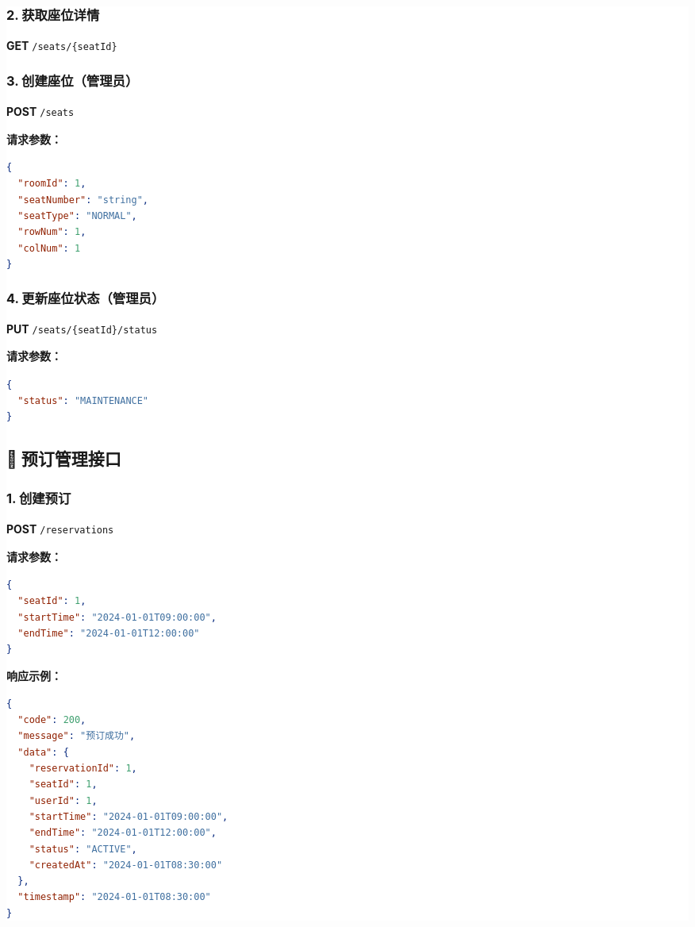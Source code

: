 ### 2. 获取座位详情

**GET** `/seats/{seatId}`

### 3. 创建座位（管理员）

**POST** `/seats`

**请求参数：**

```json
{
  "roomId": 1,
  "seatNumber": "string",
  "seatType": "NORMAL",
  "rowNum": 1,
  "colNum": 1
}
```

### 4. 更新座位状态（管理员）

**PUT** `/seats/{seatId}/status`

**请求参数：**

```json
{
  "status": "MAINTENANCE"
}
```

## 📅 预订管理接口

### 1. 创建预订

**POST** `/reservations`

**请求参数：**

```json
{
  "seatId": 1,
  "startTime": "2024-01-01T09:00:00",
  "endTime": "2024-01-01T12:00:00"
}
```

**响应示例：**

```json
{
  "code": 200,
  "message": "预订成功",
  "data": {
    "reservationId": 1,
    "seatId": 1,
    "userId": 1,
    "startTime": "2024-01-01T09:00:00",
    "endTime": "2024-01-01T12:00:00",
    "status": "ACTIVE",
    "createdAt": "2024-01-01T08:30:00"
  },
  "timestamp": "2024-01-01T08:30:00"
}
```
